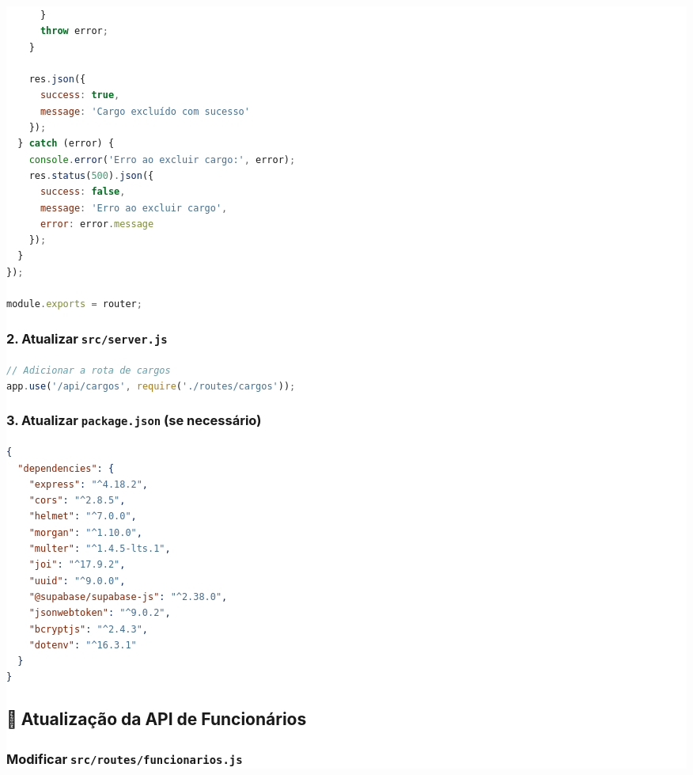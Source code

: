 ```javascript
      }
      throw error;
    }
    
    res.json({
      success: true,
      message: 'Cargo excluído com sucesso'
    });
  } catch (error) {
    console.error('Erro ao excluir cargo:', error);
    res.status(500).json({
      success: false,
      message: 'Erro ao excluir cargo',
      error: error.message
    });
  }
});

module.exports = router;
```

### 2. Atualizar `src/server.js`

```javascript
// Adicionar a rota de cargos
app.use('/api/cargos', require('./routes/cargos'));
```

### 3. Atualizar `package.json` (se necessário)

```json
{
  "dependencies": {
    "express": "^4.18.2",
    "cors": "^2.8.5",
    "helmet": "^7.0.0",
    "morgan": "^1.10.0",
    "multer": "^1.4.5-lts.1",
    "joi": "^17.9.2",
    "uuid": "^9.0.0",
    "@supabase/supabase-js": "^2.38.0",
    "jsonwebtoken": "^9.0.2",
    "bcryptjs": "^2.4.3",
    "dotenv": "^16.3.1"
  }
}
```

## 🔄 Atualização da API de Funcionários

### Modificar `src/routes/funcionarios.js`
